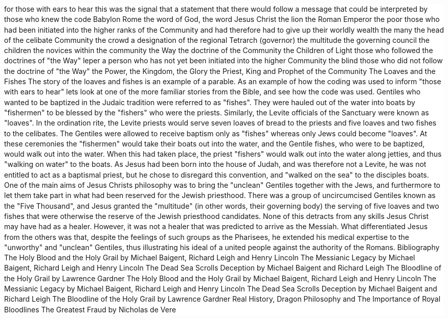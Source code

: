 for those with ears to hear this was the signal that a statement that there would follow a message that could be interpreted by those who knew the code Babylon Rome the word of God, the word Jesus Christ the lion the Roman Emperor the poor those who had been initiated into the higher ranks of the Community and had therefore had to give up their worldly wealth the many the head of the celibate Community the crowd a designation of the regional Tetrarch (governor) the multitude the governing council the children the novices within the community the Way the doctrine of the Community the Children of Light those who followed the doctrines of "the Way" leper a person who has not yet been initiated into the higher Community the blind those who did not follow the doctrine of "the Way" the Power, the Kingdom, the Glory the Priest, King and Prophet of the Community
The Loaves and the Fishes The story of the loaves and fishes is an example of a parable. As an example of how the coding was used to inform "those with ears to hear" lets look at one of the more familiar stories from the Bible, and see how the code was used. Gentiles who wanted to be baptized in the Judaic tradition were referred to as "fishes". They were hauled out of the water into boats by "fishermen" to be blessed by the "fishers" who were the priests. Similarly, the Levite officials of the Sanctuary were known as "loaves". In the ordination rite, the Levite priests would serve seven loaves of bread to the priests and five loaves and two fishes to the celibates. The Gentiles were allowed to receive baptism only as "fishes" whereas only Jews could become "loaves". At these ceremonies the "fishermen" would take their boats out into the water, and the Gentile fishes, who were to be baptized, would walk out into the water. When this had taken place, the priest "fishers" would walk out into the water along jetties, and thus "walking on water" to the boats. As Jesus had been born into the house of Judah, and was therefore not a Levite, he was not entitled to act as a baptismal priest, but he chose to disregard this convention, and "walked on the sea" to the disciples boats. One of the main aims of Jesus Christs philosophy was to bring the "unclean" Gentiles together with the Jews, and furthermore to let them take part in what had been reserved for the Jewish priesthood. There was a group of uncircumcised Gentiles known as the "Five Thousand", and Jesus granted the "multitude" (in other words, their governing body) the serving of five loaves and two fishes that were otherwise the reserve of the Jewish priesthood candidates. None of this detracts from any skills Jesus Christ may have had as a healer. However, it was not a healer that was predicted to arrive as the Messiah. What differentiated Jesus from the others was that, despite the feelings of such groups as the Pharisees, he extended his medical expertise to the "unworthy" and "unclean" Gentiles, thus illustrating his ideal of a united people against the authority of the Romans. Bibliography
The Holy Blood and the Holy Grail by Michael Baigent, Richard Leigh and Henry Lincoln The Messianic Legacy by Michael Baigent, Richard Leigh and Henry Lincoln The Dead Sea Scrolls Deception by Michael Baigent and Richard Leigh The Bloodline of the Holy Grail by Lawrence Gardner
The Holy Blood and the Holy Grail by Michael Baigent, Richard Leigh and Henry Lincoln
The Messianic Legacy by Michael Baigent, Richard Leigh and Henry Lincoln
The Dead Sea Scrolls Deception by Michael Baigent and Richard Leigh
The Bloodline of the Holy Grail by Lawrence Gardner
Real History, Dragon Philosophy and The Importance of Royal Bloodlines The Greatest Fraud
by Nicholas de Vere